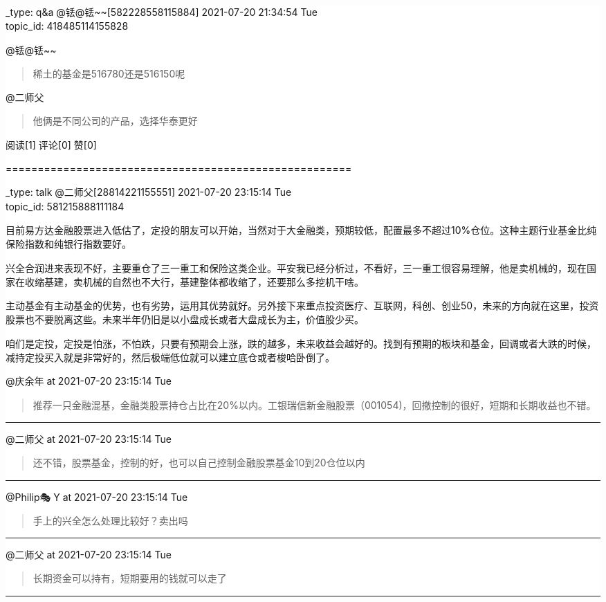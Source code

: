 




_type: q&a
@铥@铥~~[582228558115884]
2021-07-20 21:34:54 Tue  
topic_id: 418485114155828


@铥@铥~~

>  稀土的基金是516780还是516150呢


@二师父

>  他俩是不同公司的产品，选择华泰更好


阅读[1]  评论[0]  赞[0] 

======================================================






_type: talk
@二师父[28814221155551]
2021-07-20 23:15:14 Tue  
topic_id: 581215888111184

<e type="hashtag" hid="88514141542152" title="#主动基金估值表#" /> 目前易方达金融股票进入低估了，定投的朋友可以开始，当然对于大金融类，预期较低，配置最多不超过10%仓位。这种主题行业基金比纯保险指数和纯银行指数要好。

兴全合润进来表现不好，主要重仓了三一重工和保险这类企业。平安我已经分析过，不看好，三一重工很容易理解，他是卖机械的，现在国家在收缩基建，卖机械的自然也不大行，基建整体都收缩了，还要那么多挖机干啥。

主动基金有主动基金的优势，也有劣势，运用其优势就好。另外接下来重点投资医疗、互联网，科创、创业50，未来的方向就在这里，投资股票也不要脱离这些。未来半年仍旧是以小盘成长或者大盘成长为主，价值股少买。

咱们是定投，定投是怕涨，不怕跌，只要有预期会上涨，跌的越多，未来收益会越好的。找到有预期的板块和基金，回调或者大跌的时候，减持定投买入就是非常好的，然后极端低位就可以建立底仓或者梭哈卧倒了。

@庆余年 at 2021-07-20 23:15:14 Tue

> 推荐一只金融混基，金融类股票持仓占比在20%以内。工银瑞信新金融股票（001054)，回撤控制的很好，短期和长期收益也不错。

----------

@二师父 at 2021-07-20 23:15:14 Tue

> 还不错，股票基金，控制的好，也可以自己控制金融股票基金10到20仓位以内

----------

@Philip🎭 Y at 2021-07-20 23:15:14 Tue

> 手上的兴全怎么处理比较好？卖出吗

----------

@二师父 at 2021-07-20 23:15:14 Tue

> 长期资金可以持有，短期要用的钱就可以走了

----------
